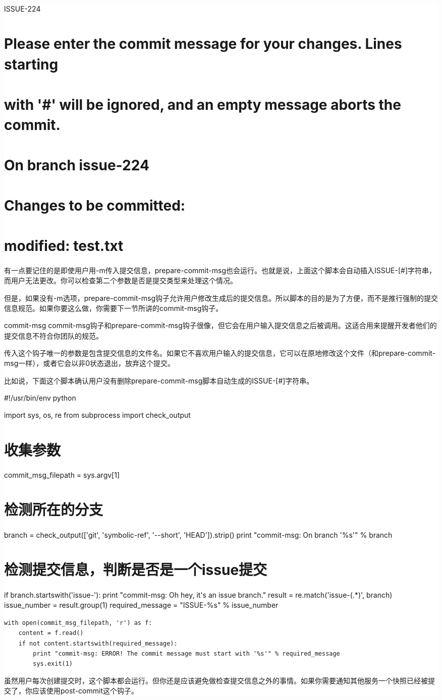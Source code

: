 ISSUE-224

# Please enter the commit message for your changes. Lines starting
# with '#' will be ignored, and an empty message aborts the commit.
# On branch issue-224
# Changes to be committed:
#   modified:   test.txt
有一点要记住的是即使用户用-m传入提交信息，prepare-commit-msg也会运行。也就是说，上面这个脚本会自动插入ISSUE-[#]字符串，而用户无法更改。你可以检查第二个参数是否是提交类型来处理这个情况。

但是，如果没有-m选项，prepare-commit-msg钩子允许用户修改生成后的提交信息。所以脚本的目的是为了方便，而不是推行强制的提交信息规范。如果你要这么做，你需要下一节所讲的commit-msg钩子。

commit-msg
commit-msg钩子和prepare-commit-msg钩子很像，但它会在用户输入提交信息之后被调用。这适合用来提醒开发者他们的提交信息不符合你团队的规范。

传入这个钩子唯一的参数是包含提交信息的文件名。如果它不喜欢用户输入的提交信息，它可以在原地修改这个文件（和prepare-commit-msg一样），或者它会以非0状态退出，放弃这个提交。

比如说，下面这个脚本确认用户没有删除prepare-commit-msg脚本自动生成的ISSUE-[#]字符串。

#!/usr/bin/env python

import sys, os, re
from subprocess import check_output

# 收集参数
commit_msg_filepath = sys.argv[1]

# 检测所在的分支
branch = check_output(['git', 'symbolic-ref', '--short', 'HEAD']).strip()
print "commit-msg: On branch '%s'" % branch

# 检测提交信息，判断是否是一个issue提交
if branch.startswith('issue-'):
    print "commit-msg: Oh hey, it's an issue branch."
    result = re.match('issue-(.*)', branch)
    issue_number = result.group(1)
    required_message = "ISSUE-%s" % issue_number

    with open(commit_msg_filepath, 'r') as f:
        content = f.read()
        if not content.startswith(required_message):
            print "commit-msg: ERROR! The commit message must start with '%s'" % required_message
            sys.exit(1)
虽然用户每次创建提交时，这个脚本都会运行。但你还是应该避免做检查提交信息之外的事情。如果你需要通知其他服务一个快照已经被提交了，你应该使用post-commit这个钩子。
